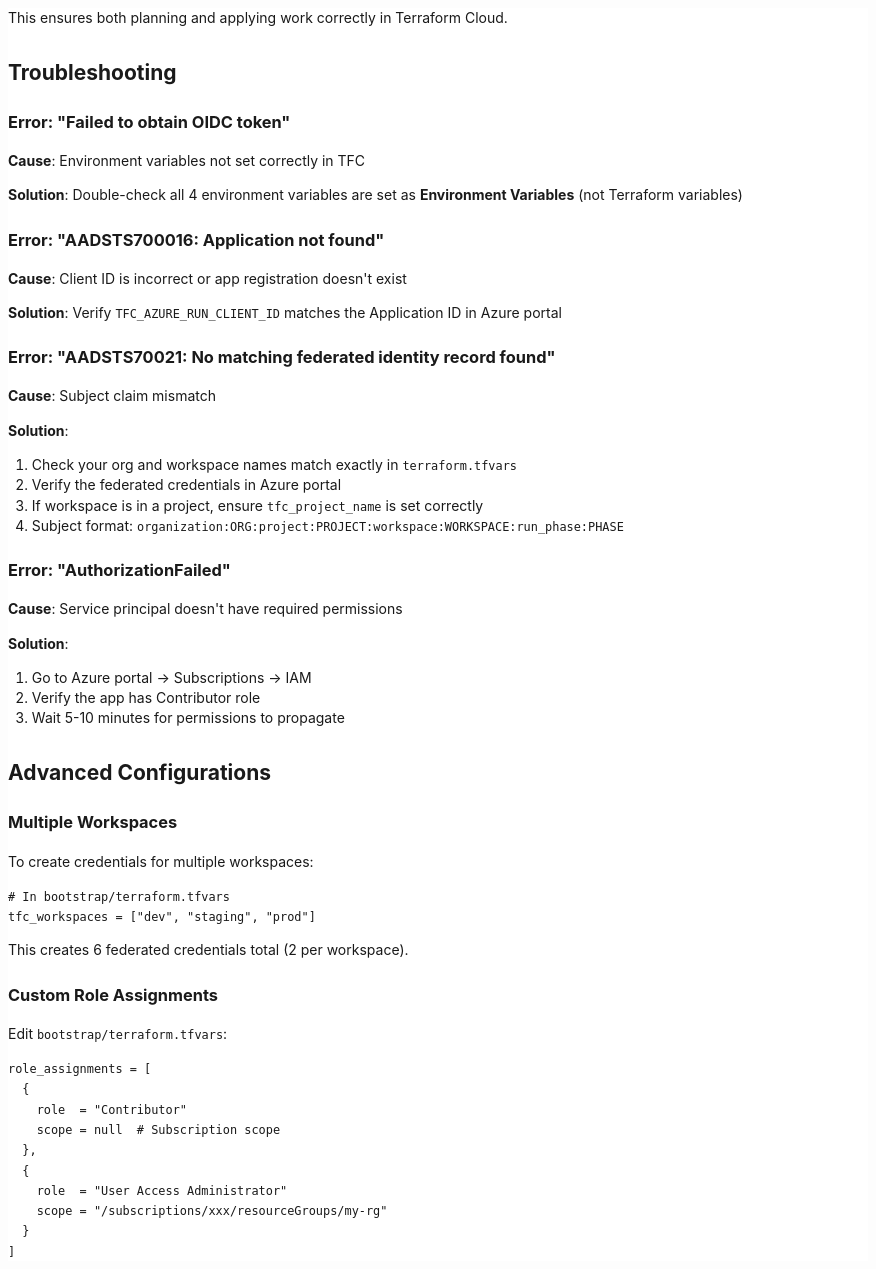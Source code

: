 This ensures both planning and applying work correctly in Terraform Cloud.

## Troubleshooting

### Error: "Failed to obtain OIDC token"

**Cause**: Environment variables not set correctly in TFC

**Solution**: Double-check all 4 environment variables are set as **Environment Variables** (not Terraform variables)

### Error: "AADSTS700016: Application not found"

**Cause**: Client ID is incorrect or app registration doesn't exist

**Solution**: Verify `TFC_AZURE_RUN_CLIENT_ID` matches the Application ID in Azure portal

### Error: "AADSTS70021: No matching federated identity record found"

**Cause**: Subject claim mismatch

**Solution**: 
1. Check your org and workspace names match exactly in `terraform.tfvars`
2. Verify the federated credentials in Azure portal
3. If workspace is in a project, ensure `tfc_project_name` is set correctly
4. Subject format: `organization:ORG:project:PROJECT:workspace:WORKSPACE:run_phase:PHASE`

### Error: "AuthorizationFailed"

**Cause**: Service principal doesn't have required permissions

**Solution**: 
1. Go to Azure portal → Subscriptions → IAM
2. Verify the app has Contributor role
3. Wait 5-10 minutes for permissions to propagate

## Advanced Configurations

### Multiple Workspaces

To create credentials for multiple workspaces:

```hcl
# In bootstrap/terraform.tfvars
tfc_workspaces = ["dev", "staging", "prod"]
```

This creates 6 federated credentials total (2 per workspace).

### Custom Role Assignments

Edit `bootstrap/terraform.tfvars`:

```hcl
role_assignments = [
  {
    role  = "Contributor"
    scope = null  # Subscription scope
  },
  {
    role  = "User Access Administrator"
    scope = "/subscriptions/xxx/resourceGroups/my-rg"
  }
]
```

